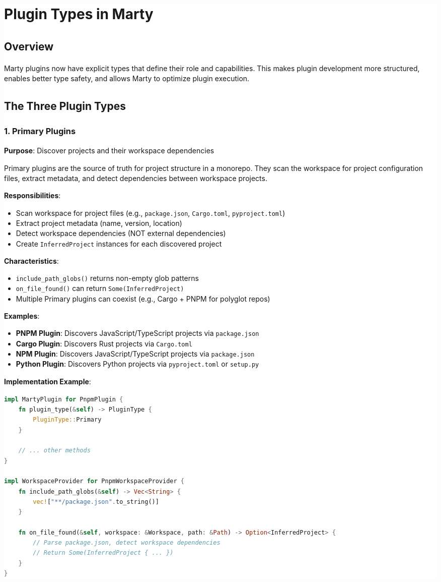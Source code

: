 # Plugin Types in Marty

## Overview

Marty plugins now have explicit types that define their role and capabilities. This makes plugin development more structured, enables better type safety, and allows Marty to optimize plugin execution.

## The Three Plugin Types

### 1. Primary Plugins 

**Purpose**: Discover projects and their workspace dependencies

Primary plugins are the source of truth for project structure in a monorepo. They scan the workspace for project configuration files, extract metadata, and detect dependencies between workspace projects.

**Responsibilities**:
- Scan workspace for project files (e.g., `package.json`, `Cargo.toml`, `pyproject.toml`)
- Extract project metadata (name, version, location)
- Detect workspace dependencies (NOT external dependencies)
- Create `InferredProject` instances for each discovered project

**Characteristics**:
- `include_path_globs()` returns non-empty glob patterns
- `on_file_found()` can return `Some(InferredProject)`
- Multiple Primary plugins can coexist (e.g., Cargo + PNPM for polyglot repos)

**Examples**:
- **PNPM Plugin**: Discovers JavaScript/TypeScript projects via `package.json`
- **Cargo Plugin**: Discovers Rust projects via `Cargo.toml`
- **NPM Plugin**: Discovers JavaScript/TypeScript projects via `package.json`
- **Python Plugin**: Discovers Python projects via `pyproject.toml` or `setup.py`

**Implementation Example**:
```rust
impl MartyPlugin for PnpmPlugin {
    fn plugin_type(&self) -> PluginType {
        PluginType::Primary
    }
    
    // ... other methods
}

impl WorkspaceProvider for PnpmWorkspaceProvider {
    fn include_path_globs(&self) -> Vec<String> {
        vec!["**/package.json".to_string()]
    }
    
    fn on_file_found(&self, workspace: &Workspace, path: &Path) -> Option<InferredProject> {
        // Parse package.json, detect workspace dependencies
        // Return Some(InferredProject { ... })
    }
}
```

